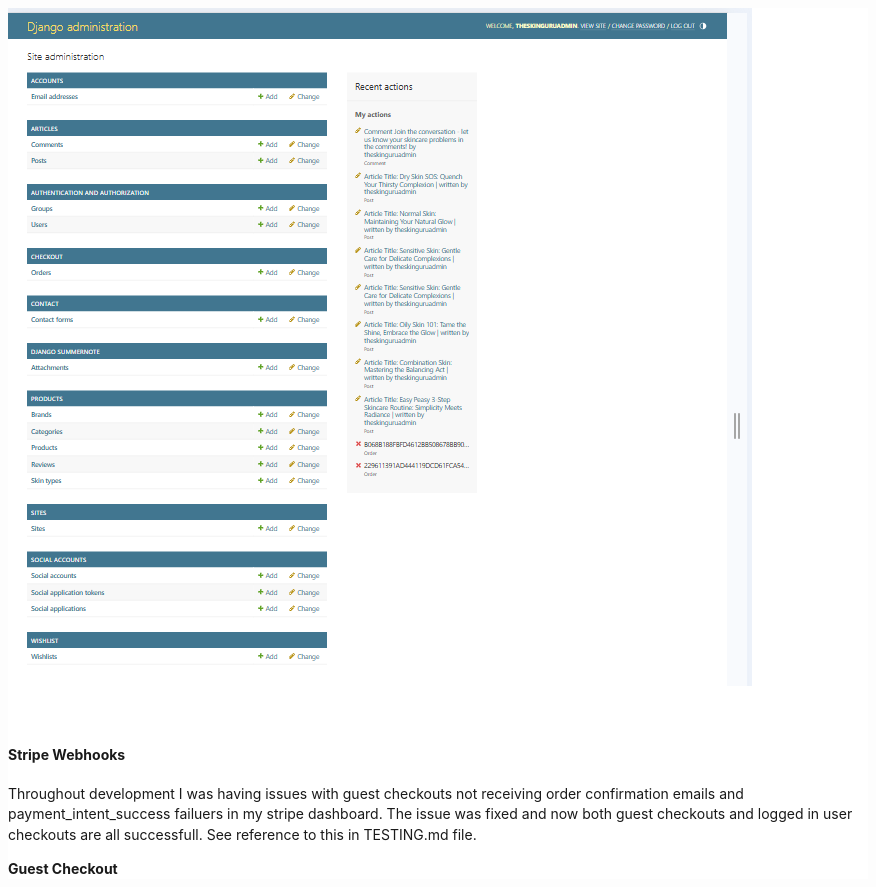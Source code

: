 ![Screenshot of admin panel page](documentation/admin-panel-desktop.png)

<br>

#### Stripe Webhooks

Throughout development I was having issues with guest checkouts not receiving order confirmation emails and payment_intent_success failuers in my stripe dashboard.
The issue was fixed and now both guest checkouts and logged in user checkouts are all successfull. See reference to this in TESTING.md file.

**Guest Checkout**
